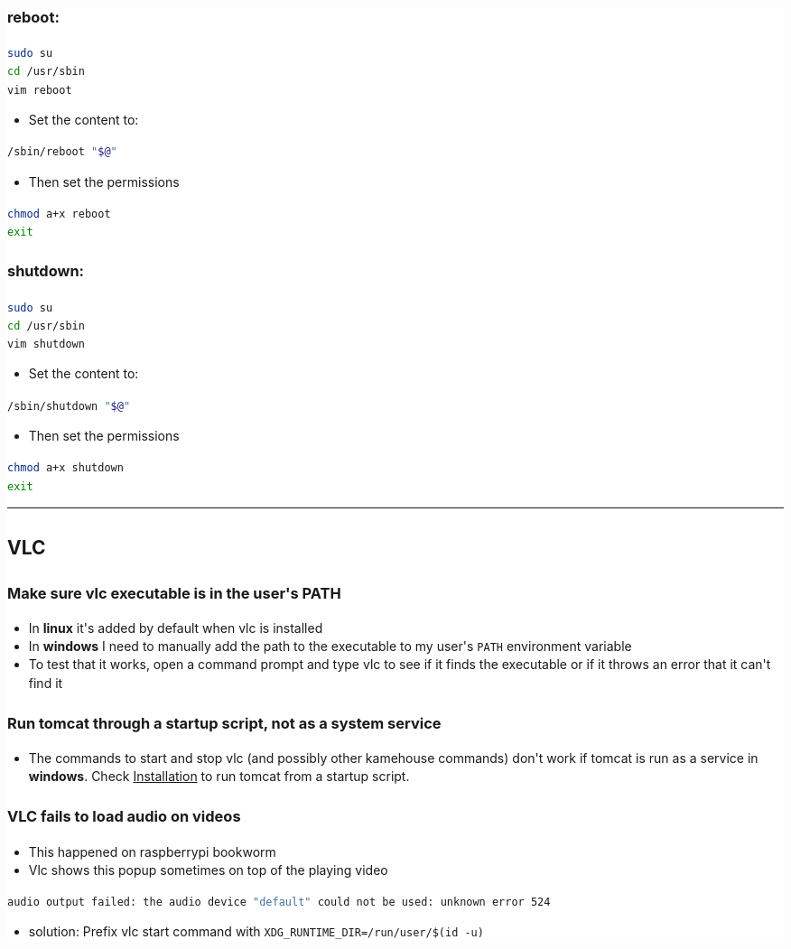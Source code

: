### reboot:
```sh
sudo su
cd /usr/sbin
vim reboot
```

- Set the content to:
```sh
/sbin/reboot "$@"
```

- Then set the permissions
```sh
chmod a+x reboot
exit
```

### shutdown:
```sh
sudo su
cd /usr/sbin
vim shutdown
```

- Set the content to:
```sh
/sbin/shutdown "$@"
```

- Then set the permissions
```sh
chmod a+x shutdown
exit
```

*********************

## VLC

### Make sure vlc executable is in the user's PATH 
* In **linux** it's added by default when vlc is installed
* In **windows** I need to manually add the path to the executable to my user's `PATH` environment variable
* To test that it works, open a command prompt and type vlc to see if it finds the executable or if it throws an error that it can't find it

### Run tomcat through a startup script, not as a system service
* The commands to start and stop vlc (and possibly other kamehouse commands) don't work if tomcat is run as a service in **windows**. Check [Installation](/docs/installation/installation.md) to run tomcat from a startup script.

### VLC fails to load audio on videos
- This happened on raspberrypi bookworm
- Vlc shows this popup sometimes on top of the playing video
```sh
audio output failed: the audio device "default" could not be used: unknown error 524
```
- solution: Prefix vlc start command with `XDG_RUNTIME_DIR=/run/user/$(id -u) ` 
